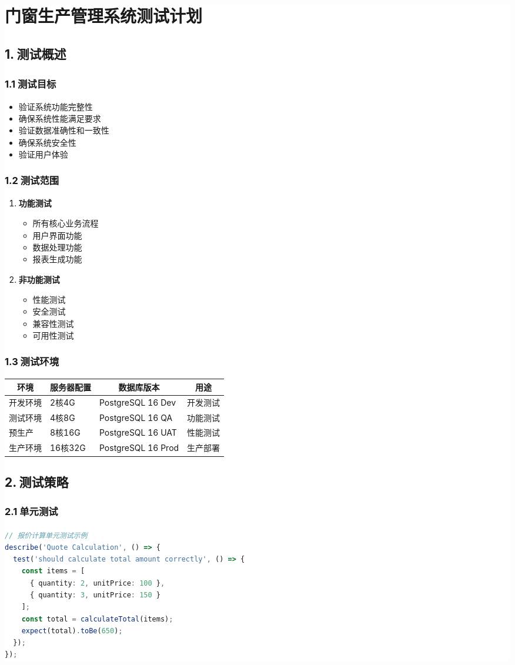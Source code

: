 # 门窗生产管理系统测试计划

## 1. 测试概述

### 1.1 测试目标
- 验证系统功能完整性
- 确保系统性能满足要求
- 验证数据准确性和一致性
- 确保系统安全性
- 验证用户体验

### 1.2 测试范围
1. **功能测试**
   - 所有核心业务流程
   - 用户界面功能
   - 数据处理功能
   - 报表生成功能

2. **非功能测试**
   - 性能测试
   - 安全测试
   - 兼容性测试
   - 可用性测试

### 1.3 测试环境

| 环境     | 服务器配置               | 数据库版本        | 用途           |
|----------|--------------------------|-------------------|----------------|
| 开发环境 | 2核4G                   | PostgreSQL 16 Dev | 开发测试      |
| 测试环境 | 4核8G                   | PostgreSQL 16 QA  | 功能测试      |
| 预生产   | 8核16G                  | PostgreSQL 16 UAT | 性能测试      |
| 生产环境 | 16核32G                 | PostgreSQL 16 Prod| 生产部署      |

## 2. 测试策略

### 2.1 单元测试
```typescript
// 报价计算单元测试示例
describe('Quote Calculation', () => {
  test('should calculate total amount correctly', () => {
    const items = [
      { quantity: 2, unitPrice: 100 },
      { quantity: 3, unitPrice: 150 }
    ];
    const total = calculateTotal(items);
    expect(total).toBe(650);
  });
});
```
